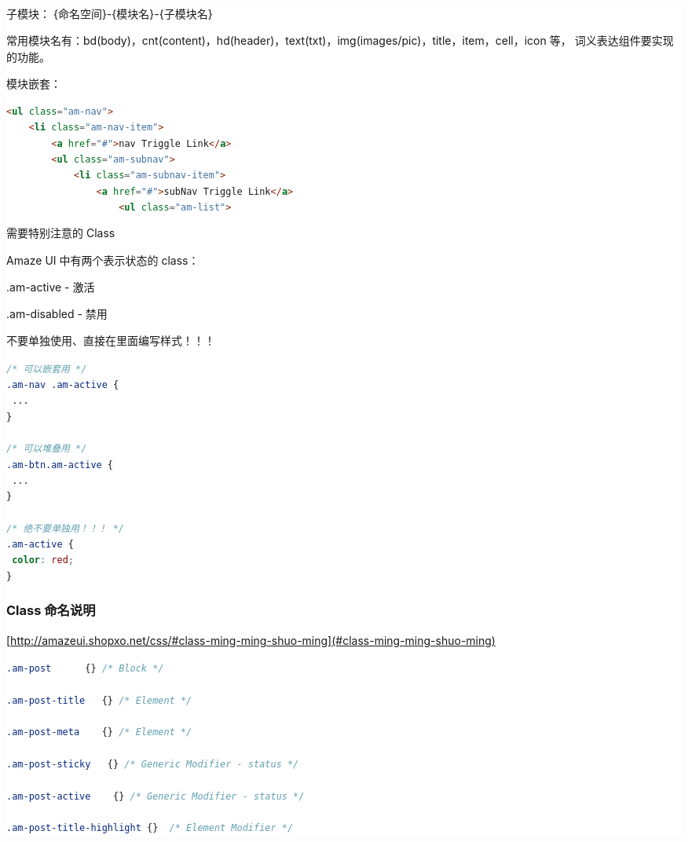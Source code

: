  

子模块： {命名空间}-{模块名}-{子模块名}

常用模块名有：bd(body)，cnt(content)，hd(header)，text(txt)，img(images/pic)，title，item，cell，icon 等， 词义表达组件要实现的功能。

 

模块嵌套：

```html
<ul class="am-nav">
    <li class="am-nav-item">
        <a href="#">nav Triggle Link</a>
        <ul class="am-subnav">
            <li class="am-subnav-item">
                <a href="#">subNav Triggle Link</a>
                    <ul class="am-list">
```

需要特别注意的 Class

Amaze UI 中有两个表示状态的 class：

 

.am-active - 激活

.am-disabled - 禁用

不要单独使用、直接在里面编写样式！！！

 

```css
/* 可以嵌套用 */
.am-nav .am-active {
 ...
}
 
/* 可以堆叠用 */
.am-btn.am-active {
 ...
}

/* 绝不要单独用！！！ */
.am-active {
 color: red;
}
```

 

### Class 命名说明

[http://amazeui.shopxo.net/css/#class-ming-ming-shuo-ming](#class-ming-ming-shuo-ming)

```css
.am-post      {} /* Block */

.am-post-title   {} /* Element */

.am-post-meta    {} /* Element */

.am-post-sticky   {} /* Generic Modifier - status */

.am-post-active    {} /* Generic Modifier - status */

.am-post-title-highlight {}  /* Element Modifier */
```
